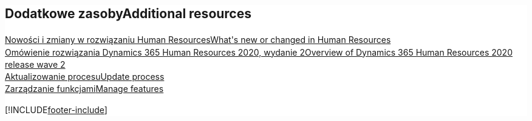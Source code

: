 ## <a name="additional-resources"></a><span data-ttu-id="ba04b-193">Dodatkowe zasoby</span><span class="sxs-lookup"><span data-stu-id="ba04b-193">Additional resources</span></span>

[<span data-ttu-id="ba04b-194">Nowości i zmiany w rozwiązaniu Human Resources</span><span class="sxs-lookup"><span data-stu-id="ba04b-194">What's new or changed in Human Resources</span></span>](hr-admin-whats-new.md)</br>
[<span data-ttu-id="ba04b-195">Omówienie rozwiązania Dynamics 365 Human Resources 2020, wydanie 2</span><span class="sxs-lookup"><span data-stu-id="ba04b-195">Overview of Dynamics 365 Human Resources 2020 release wave 2</span></span>](/dynamics365-release-plan/2020wave2/human-resources/dynamics365-human-resources/)</br>
[<span data-ttu-id="ba04b-196">Aktualizowanie procesu</span><span class="sxs-lookup"><span data-stu-id="ba04b-196">Update process</span></span>](hr-admin-setup-update-process.md)</br>
[<span data-ttu-id="ba04b-197">Zarządzanie funkcjami</span><span class="sxs-lookup"><span data-stu-id="ba04b-197">Manage features</span></span>](hr-admin-manage-features.md)


[!INCLUDE[footer-include](../includes/footer-banner.md)]